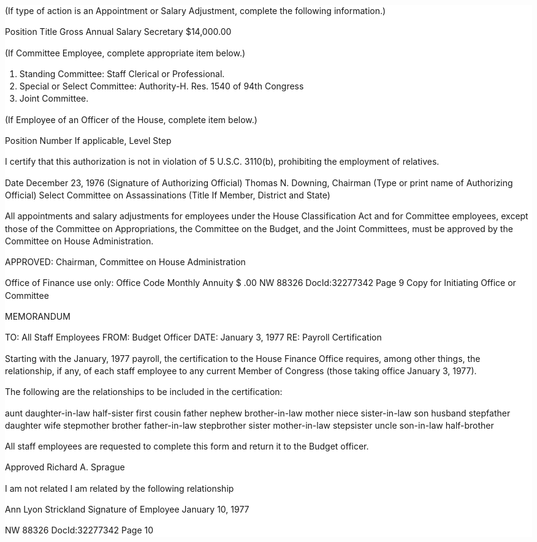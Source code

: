 (If type of action is an Appointment or Salary Adjustment, complete the following information.)

Position Title Gross Annual Salary
Secretary $14,000.00

(If Committee Employee, complete appropriate item below.)

1. Standing Committee: Staff Clerical or Professional.
2. Special or Select Committee: Authority-H. Res. 1540 of 94th Congress
3. Joint Committee.

(If Employee of an Officer of the House, complete item below.)

Position Number If applicable, Level Step

I certify that this authorization is not in violation of 5 U.S.C. 3110(b), prohibiting the employment of relatives.

Date December 23, 1976 (Signature of Authorizing Official)
Thomas N. Downing, Chairman
(Type or print name of Authorizing Official)
Select Committee on Assassinations
(Title If Member, District and State)

All appointments and salary adjustments for employees under the House Classification Act and for Committee employees, except those of the Committee on Appropriations, the Committee on the Budget, and the Joint Committees, must be approved by the Committee on House Administration.

APPROVED:
Chairman, Committee on House Administration

Office of Finance use only:
Office Code Monthly Annuity $ .00
NW 88326
DocId:32277342 Page 9 Copy for Initiating Office or Committee

MEMORANDUM

TO: All Staff Employees
FROM: Budget Officer
DATE: January 3, 1977
RE: Payroll Certification

Starting with the January, 1977 payroll, the certification to the House Finance Office requires, among other things, the relationship, if any, of each staff employee to any current Member of Congress (those taking office January 3, 1977).

The following are the relationships to be included in the certification:

aunt daughter-in-law half-sister
first cousin father nephew brother-in-law
mother niece sister-in-law
son husband stepfather
daughter wife stepmother
brother father-in-law stepbrother
sister mother-in-law stepsister
uncle son-in-law half-brother

All staff employees are requested to complete this form and return it to the Budget officer.

Approved
Richard A. Sprague

I am not related
I am related by the following relationship

Ann Lyon Strickland
Signature of Employee
January 10, 1977

NW 88326
DocId:32277342 Page 10
